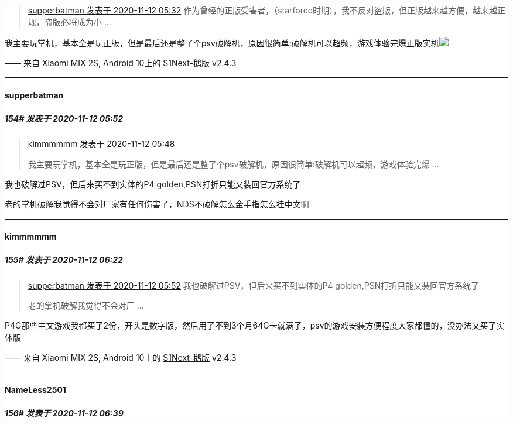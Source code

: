 

<blockquote><a href="httphttps://bbs.saraba1st.com/2b/forum.php?mod=redirect&amp;goto=findpost&amp;pid=49366243&amp;ptid=1971603" target="_blank">supperbatman 发表于 2020-11-12 05:32</a>
作为曾经的正版受害者，（starforce时期），我不反对盗版，但正版越来越方便，越来越正规，盗版必将成为小 ...</blockquote>
我主要玩掌机，基本全是玩正版，但是最后还是整了个psv破解机，原因很简单:破解机可以超频，游戏体验完爆正版实机<img src="https://static.saraba1st.com/image/smiley/face2017/001.png" referrerpolicy="no-referrer">

—— 来自 Xiaomi MIX 2S, Android 10上的 [S1Next-鹅版](https://github.com/ykrank/S1-Next/releases) v2.4.3







*****

####  supperbatman  
##### 154#       发表于 2020-11-12 05:52



<blockquote><a href="httphttps://bbs.saraba1st.com/2b/forum.php?mod=redirect&amp;goto=findpost&amp;pid=49366263&amp;ptid=1971603" target="_blank">kimmmmmm 发表于 2020-11-12 05:48</a>

我主要玩掌机，基本全是玩正版，但是最后还是整了个psv破解机，原因很简单:破解机可以超频，游戏体验完爆 ...</blockquote>
我也破解过PSV，但后来买不到实体的P4 golden,PSN打折只能又装回官方系统了


老的掌机破解我觉得不会对厂家有任何伤害了，NDS不破解怎么金手指怎么挂中文啊







*****

####  kimmmmmm  
##### 155#       发表于 2020-11-12 06:22



<blockquote><a href="httphttps://bbs.saraba1st.com/2b/forum.php?mod=redirect&amp;goto=findpost&amp;pid=49366268&amp;ptid=1971603" target="_blank">supperbatman 发表于 2020-11-12 05:52</a>
我也破解过PSV，但后来买不到实体的P4 golden,PSN打折只能又装回官方系统了


老的掌机破解我觉得不会对厂 ...</blockquote>
P4G那些中文游戏我都买了2份，开头是数字版，然后用了不到3个月64G卡就满了，psv的游戏安装方便程度大家都懂的，没办法又买了实体版

—— 来自 Xiaomi MIX 2S, Android 10上的 [S1Next-鹅版](https://github.com/ykrank/S1-Next/releases) v2.4.3







*****

####  NameLess2501  
##### 156#       发表于 2020-11-12 06:39

